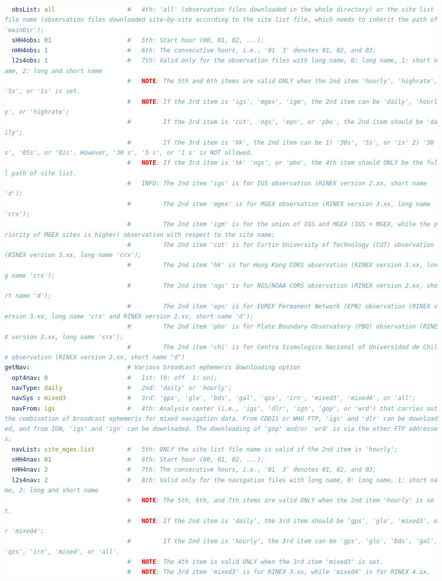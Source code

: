 ```yaml
  obsList: all                    #   4th: 'all' (observation files downloaded in the whole directory) or the site list file name (observation files downloaded site-by-site according to the site list file, which needs to inherit the path of 'mainDir');
  sHH4obs: 01                     #   5th: Start hour (00, 01, 02, ...);
  nHH4obs: 1                      #   6th: The consecutive hours, i.e., '01  3' denotes 01, 02, and 03;
  l2s4obs: 1                      #   7th: Valid only for the observation files with long name, 0: long name, 1: short name, 2: long and short name
                                  #   NOTE: The 5th and 6th items are valid ONLY when the 2nd item 'hourly', 'highrate', '5s', or '1s' is set.
                                  #   NOTE: If the 3rd item is 'igs', 'mgex', 'igm', the 2nd item can be 'daily', 'hourly', or 'highrate';
                                  #         If the 3rd item is 'cut', 'ngs', 'epn', or 'pbo', the 2nd item should be 'daily';
                                  #         If the 3rd item is 'hk', the 2nd item can be 1) '30s', '5s', or '1s' 2) '30s', '05s', or '01s'. However, '30 s', '5 s', or '1 s' is NOT allowed.
                                  #   NOTE: If the 3rd item is 'hk' 'ngs', or 'pbo', the 4th item should ONLY be the full path of site list.
                                  #   INFO: The 2nd item 'igs' is for IGS observation (RINEX version 2.xx, short name 'd');
                                  #         The 2nd item 'mgex' is for MGEX observation (RINEX version 3.xx, long name 'crx');
                                  #         The 2nd item 'igm' is for the union of IGS and MGEX (IGS + MGEX, while the priority of MGEX sites is higher) observation with respect to the site name;
                                  #         The 2nd item 'cut' is for Curtin University of Technology (CUT) observation (RINEX version 3.xx, long name 'crx');
                                  #         The 2nd item 'hk' is for Hong Kong CORS observation (RINEX version 3.xx, long name 'crx');
                                  #         The 2nd item 'ngs' is for NGS/NOAA CORS observation (RINEX version 2.xx, short name 'd');
                                  #         The 2nd item 'epn' is for EUREF Permanent Network (EPN) observation (RINEX version 3.xx, long name 'crx' and RINEX version 2.xx, short name 'd');
                                  #         The 2nd item 'pbo' is for Plate Boundary Observatory (PBO) observation (RINEX version 3.xx, long name 'crx');
                                  #         The 2nd item 'chi' is for Centro Sismologico Nacional of Universidad de Chile observation (RINEX version 2.xx, short name "d")
getNav:                           # Various broadcast ephemeris downloading option
  opt4nav: 0                      #   1st: (0: off  1: on);
  navType: daily                  #   2nd: 'daily' or 'hourly';
  navSys : mixed3                 #   3rd: 'gps', 'glo', 'bds', 'gal', 'qzs', 'irn', 'mixed3', 'mixed4', or 'all';
  navFrom: igs                    #   4th: Analysis center (i.e., 'igs', 'dlr', 'ign', 'gop', or 'wrd') that carries out the combination of broadcast ephemeris for mixed navigation data. From CDDIS or WHU FTP, 'igs' and 'dlr' can be downloaded, and from IGN, 'igs' and 'ign' can be downloaded. The downloading of 'gop' and/or 'wrd' is via the other FTP addresses;
  navList: site_mgex.list         #   5th: ONLY the site list file name is valid if the 2nd item is 'hourly';
  sHH4nav: 01                     #   6th: Start hour (00, 01, 02, ...);
  nHH4nav: 2                      #   7th: The consecutive hours, i.e., '01  3' denotes 01, 02, and 03;
  l2s4nav: 2                      #   8th: Valid only for the navigation files with long name, 0: long name, 1: short name, 2: long and short name
                                  #   NOTE: The 5th, 6th, and 7th items are valid ONLY when the 2nd item 'hourly' is set.
                                  #   NOTE: If the 2nd item is 'daily', the 3rd item should be 'gps', 'glo', 'mixed3', or 'mixed4';
                                  #         If the 2nd item is 'hourly', the 3rd item can be 'gps', 'glo', 'bds', 'gal', 'qzs', 'irn', 'mixed', or 'all'.
                                  #   NOTE: The 4th item is valid ONLY when the 3rd item 'mixed3' is set.
                                  #   NOTE: The 3rd item 'mixed3' is for RINEX 3.xx, while 'mixed4' is for RINEX 4.xx.
```